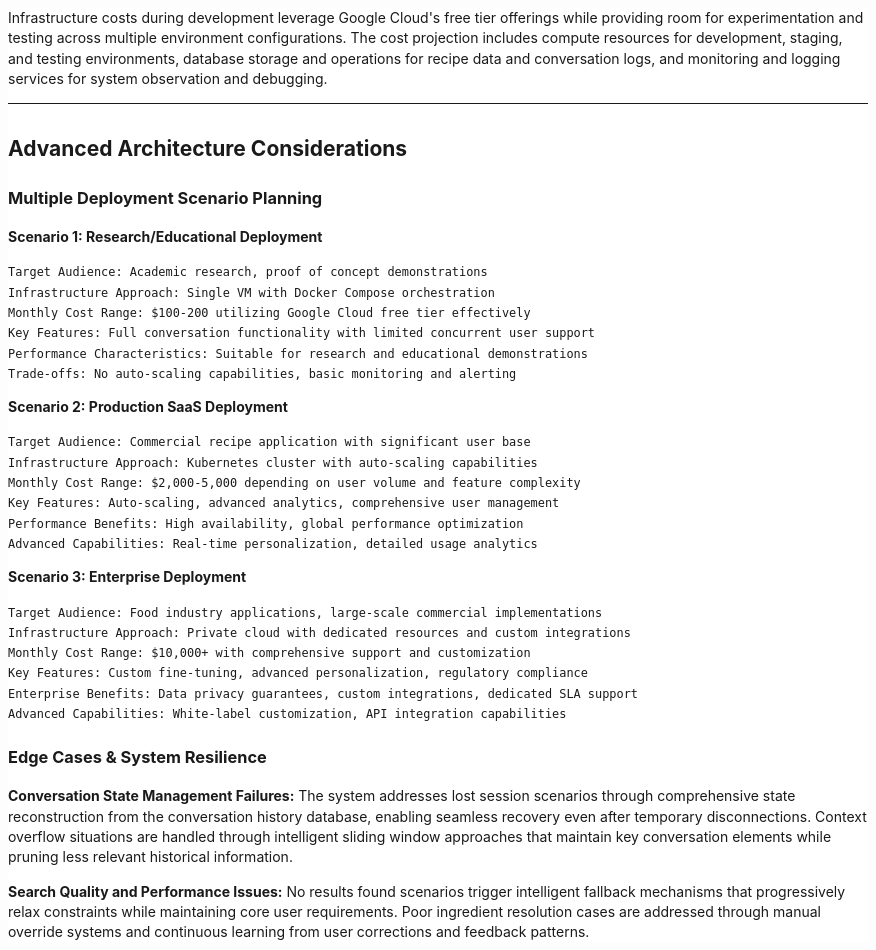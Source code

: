 Infrastructure costs during development leverage Google Cloud's free tier offerings while providing room for experimentation and testing across multiple environment configurations. The cost projection includes compute resources for development, staging, and testing environments, database storage and operations for recipe data and conversation logs, and monitoring and logging services for system observation and debugging.

---

## Advanced Architecture Considerations

### Multiple Deployment Scenario Planning

**Scenario 1: Research/Educational Deployment**
```
Target Audience: Academic research, proof of concept demonstrations
Infrastructure Approach: Single VM with Docker Compose orchestration
Monthly Cost Range: $100-200 utilizing Google Cloud free tier effectively
Key Features: Full conversation functionality with limited concurrent user support
Performance Characteristics: Suitable for research and educational demonstrations
Trade-offs: No auto-scaling capabilities, basic monitoring and alerting
```

**Scenario 2: Production SaaS Deployment** 
```
Target Audience: Commercial recipe application with significant user base
Infrastructure Approach: Kubernetes cluster with auto-scaling capabilities
Monthly Cost Range: $2,000-5,000 depending on user volume and feature complexity
Key Features: Auto-scaling, advanced analytics, comprehensive user management
Performance Benefits: High availability, global performance optimization
Advanced Capabilities: Real-time personalization, detailed usage analytics
```

**Scenario 3: Enterprise Deployment**
```
Target Audience: Food industry applications, large-scale commercial implementations
Infrastructure Approach: Private cloud with dedicated resources and custom integrations
Monthly Cost Range: $10,000+ with comprehensive support and customization
Key Features: Custom fine-tuning, advanced personalization, regulatory compliance
Enterprise Benefits: Data privacy guarantees, custom integrations, dedicated SLA support
Advanced Capabilities: White-label customization, API integration capabilities
```

### Edge Cases & System Resilience

**Conversation State Management Failures:**
The system addresses lost session scenarios through comprehensive state reconstruction from the conversation history database, enabling seamless recovery even after temporary disconnections. Context overflow situations are handled through intelligent sliding window approaches that maintain key conversation elements while pruning less relevant historical information.

**Search Quality and Performance Issues:**
No results found scenarios trigger intelligent fallback mechanisms that progressively relax constraints while maintaining core user requirements. Poor ingredient resolution cases are addressed through manual override systems and continuous learning from user corrections and feedback patterns.
